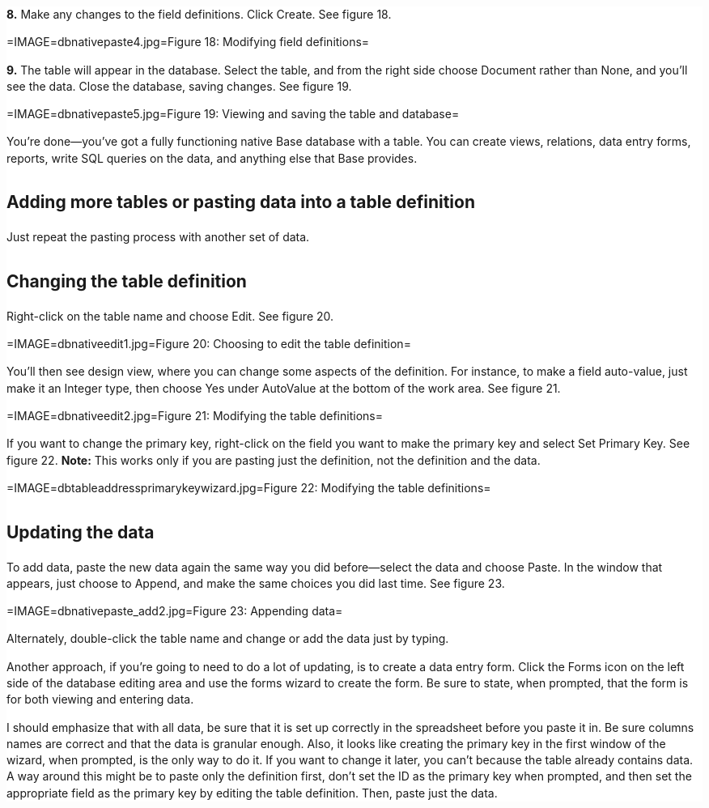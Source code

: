 **8.** Make any changes to the field definitions. Click Create. See figure 18.


=IMAGE=dbnativepaste4.jpg=Figure 18: Modifying field definitions=

**9.** The table will appear in the database. Select the table, and from the right side choose Document rather than None, and you’ll see the data. Close the database, saving changes. See figure 19.


=IMAGE=dbnativepaste5.jpg=Figure 19: Viewing and saving the table and database=

You’re done—you’ve got a fully functioning native Base database with a table. You can create views, relations, data entry forms, reports, write SQL queries on the data, and anything else that Base provides.


## Adding more tables or pasting data into a table definition

Just repeat the pasting process with another set of data.


## Changing the table definition

Right-click on the table name and choose Edit. See figure 20.


=IMAGE=dbnativeedit1.jpg=Figure 20: Choosing to edit the table definition=

You’ll then see design view, where you can change some aspects of the definition. For instance, to make a field auto-value, just make it an Integer type, then choose Yes under AutoValue at the bottom of the work area. See figure 21.


=IMAGE=dbnativeedit2.jpg=Figure 21: Modifying the table definitions=

If you want to change the primary key, right-click on the field you want to make the primary key and select Set Primary Key. See figure 22. **Note:** This works only if you are pasting just the definition, not the definition and the data.


=IMAGE=dbtableaddressprimarykeywizard.jpg=Figure 22: Modifying the table definitions=


## Updating the data

To add data, paste the new data again the same way you did before—select the data and choose Paste. In the window that appears, just choose to Append, and make the same choices you did last time. See figure 23.


=IMAGE=dbnativepaste_add2.jpg=Figure 23: Appending data=

Alternately, double-click the table name and change or add the data just by typing.

Another approach, if you’re going to need to do a lot of updating, is to create a data entry form. Click the Forms icon on the left side of the database editing area and use the forms wizard to create the form. Be sure to state, when prompted, that the form is for both viewing and entering data.

I should emphasize that with all data, be sure that it is set up correctly in the spreadsheet before you paste it in. Be sure columns names are correct and that the data is granular enough. Also, it looks like creating the primary key in the first window of the wizard, when prompted, is the only way to do it. If  you want to change it later, you can’t because the table already contains data. A way around this might be to paste only the definition first, don’t set the ID as the primary key when prompted, and then set the appropriate field as the primary key by editing the table definition. Then, paste just the data.
